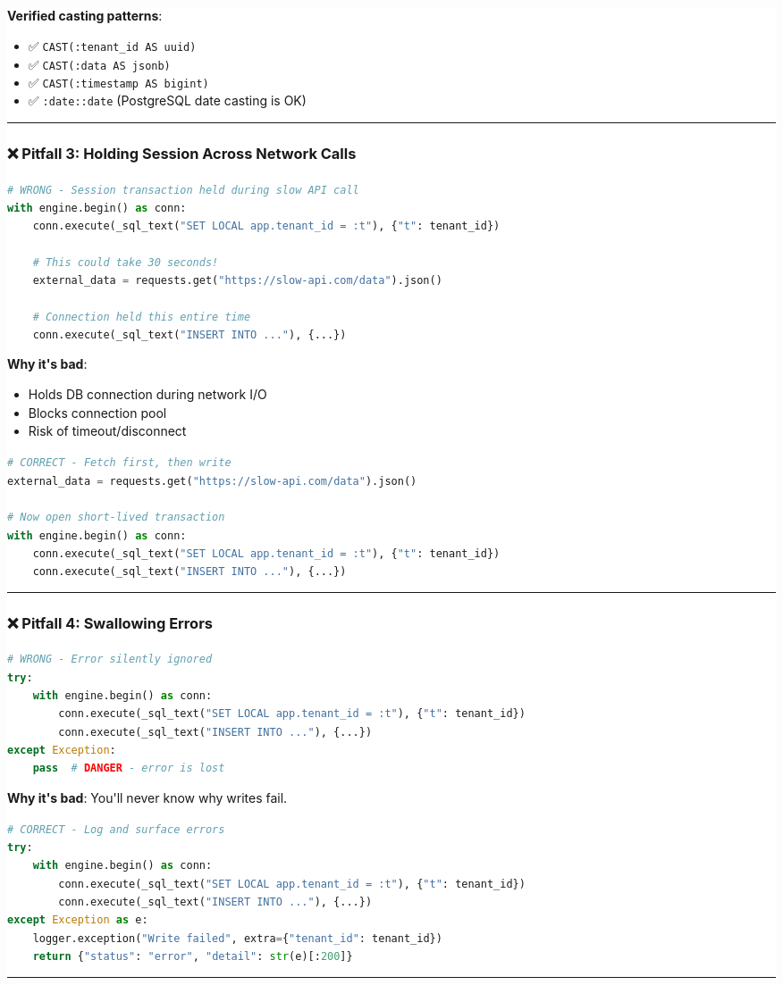 **Verified casting patterns**:
- ✅ `CAST(:tenant_id AS uuid)`
- ✅ `CAST(:data AS jsonb)`
- ✅ `CAST(:timestamp AS bigint)`
- ✅ `:date::date` (PostgreSQL date casting is OK)

---

### ❌ Pitfall 3: Holding Session Across Network Calls

```python
# WRONG - Session transaction held during slow API call
with engine.begin() as conn:
    conn.execute(_sql_text("SET LOCAL app.tenant_id = :t"), {"t": tenant_id})
    
    # This could take 30 seconds!
    external_data = requests.get("https://slow-api.com/data").json()
    
    # Connection held this entire time
    conn.execute(_sql_text("INSERT INTO ..."), {...})
```

**Why it's bad**:
- Holds DB connection during network I/O
- Blocks connection pool
- Risk of timeout/disconnect

```python
# CORRECT - Fetch first, then write
external_data = requests.get("https://slow-api.com/data").json()

# Now open short-lived transaction
with engine.begin() as conn:
    conn.execute(_sql_text("SET LOCAL app.tenant_id = :t"), {"t": tenant_id})
    conn.execute(_sql_text("INSERT INTO ..."), {...})
```

---

### ❌ Pitfall 4: Swallowing Errors

```python
# WRONG - Error silently ignored
try:
    with engine.begin() as conn:
        conn.execute(_sql_text("SET LOCAL app.tenant_id = :t"), {"t": tenant_id})
        conn.execute(_sql_text("INSERT INTO ..."), {...})
except Exception:
    pass  # DANGER - error is lost
```

**Why it's bad**: You'll never know why writes fail.

```python
# CORRECT - Log and surface errors
try:
    with engine.begin() as conn:
        conn.execute(_sql_text("SET LOCAL app.tenant_id = :t"), {"t": tenant_id})
        conn.execute(_sql_text("INSERT INTO ..."), {...})
except Exception as e:
    logger.exception("Write failed", extra={"tenant_id": tenant_id})
    return {"status": "error", "detail": str(e)[:200]}
```

---
